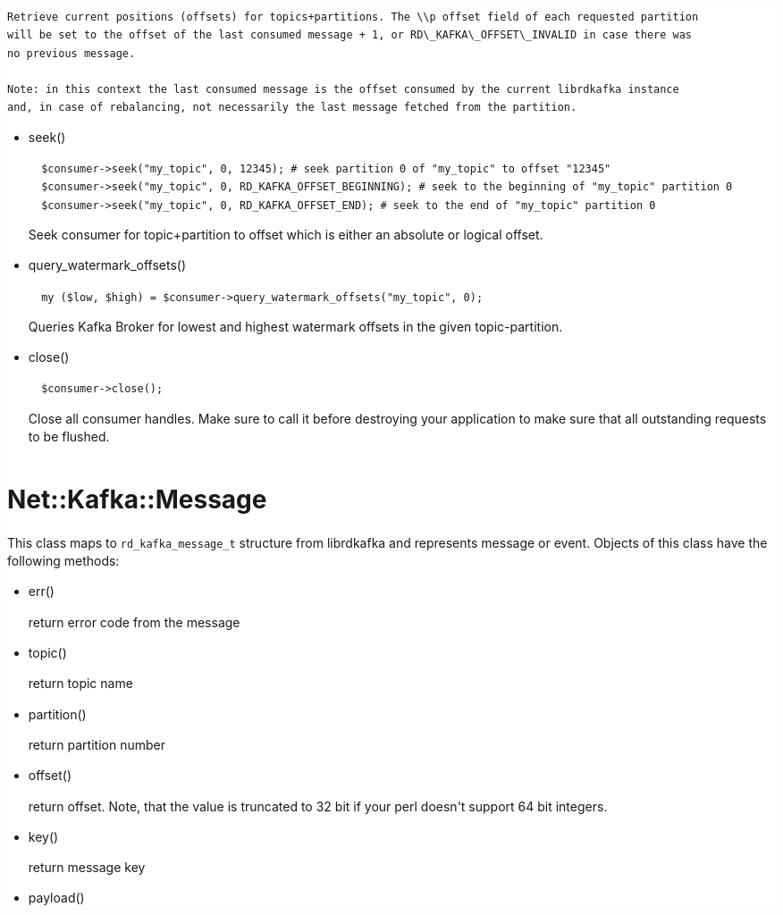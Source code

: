     Retrieve current positions (offsets) for topics+partitions. The \\p offset field of each requested partition 
    will be set to the offset of the last consumed message + 1, or RD\_KAFKA\_OFFSET\_INVALID in case there was
    no previous message.

    Note: in this context the last consumed message is the offset consumed by the current librdkafka instance
    and, in case of rebalancing, not necessarily the last message fetched from the partition.

- seek()

        $consumer->seek("my_topic", 0, 12345); # seek partition 0 of "my_topic" to offset "12345"
        $consumer->seek("my_topic", 0, RD_KAFKA_OFFSET_BEGINNING); # seek to the beginning of "my_topic" partition 0
        $consumer->seek("my_topic", 0, RD_KAFKA_OFFSET_END); # seek to the end of "my_topic" partition 0

    Seek consumer for topic+partition to offset which is either an absolute or logical offset.

- query\_watermark\_offsets()

        my ($low, $high) = $consumer->query_watermark_offsets("my_topic", 0);

    Queries Kafka Broker for lowest and highest watermark offsets in the given topic-partition.

- close()

        $consumer->close();

    Close all consumer handles. Make sure to call it before destroying your application to make sure that all outstanding requests to be flushed.

# Net::Kafka::Message

This class maps to `rd_kafka_message_t` structure from librdkafka and
represents message or event. Objects of this class have the following methods:

- err()

    return error code from the message

- topic()

    return topic name

- partition()

    return partition number

- offset()

    return offset. Note, that the value is truncated to 32 bit if your perl doesn't
    support 64 bit integers.

- key()

    return message key

- payload()
